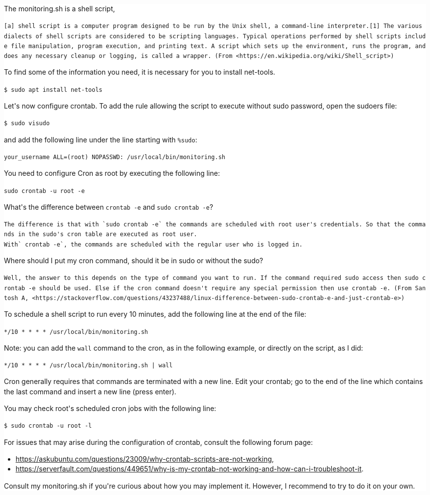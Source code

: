 The monitoring.sh is a shell script, 

	[a] shell script is a computer program designed to be run by the Unix shell, a command-line interpreter.[1] The various dialects of shell scripts are considered to be scripting languages. Typical operations performed by shell scripts include file manipulation, program execution, and printing text. A script which sets up the environment, runs the program, and does any necessary cleanup or logging, is called a wrapper. (From <https://en.wikipedia.org/wiki/Shell_script>)

To find some of the information you need, it is necessary for you to install net-tools.

	$ sudo apt install net-tools

Let's now configure crontab.
To add the rule allowing the script to execute without sudo password, open the sudoers file:

	$ sudo visudo

and add the following line under the line starting with `%sudo`:

	your_username ALL=(root) NOPASSWD: /usr/local/bin/monitoring.sh

You need to configure Cron as root by executing the following line:

	sudo crontab -u root -e

What's the difference between `crontab -e` and `sudo crontab -e`?
  	
	The difference is that with `sudo crontab -e` the commands are scheduled with root user's credentials. So that the commands in the sudo's cron table are executed as root user.
	With` crontab -e`, the commands are scheduled with the regular user who is logged in.

Where should I put my cron command, should it be in sudo or without the sudo?

	Well, the answer to this depends on the type of command you want to run. If the command required sudo access then sudo crontab -e should be used. Else if the cron command doesn't require any special permission then use crontab -e. (From Santosh A, <https://stackoverflow.com/questions/43237488/linux-difference-between-sudo-crontab-e-and-just-crontab-e>)

To schedule a shell script to run every 10 minutes, add the following line at the end of the file:

	*/10 * * * * /usr/local/bin/monitoring.sh

Note: you can add the `wall` command to the cron, as in the following example, or directly on the script, as I did:

	*/10 * * * * /usr/local/bin/monitoring.sh | wall

Cron generally requires that commands are terminated with a new line. Edit your crontab; go to the end of the line which contains the last command and insert a new line (press enter).

You may check root's scheduled cron jobs with the following line:

	$ sudo crontab -u root -l

For issues that may arise during the configuration of crontab, consult the following forum page:
* <https://askubuntu.com/questions/23009/why-crontab-scripts-are-not-working>,
* <https://serverfault.com/questions/449651/why-is-my-crontab-not-working-and-how-can-i-troubleshoot-it>.

Consult my monitoring.sh if you're curious about how you may implement it. However, I recommend to try to do it on your own.
